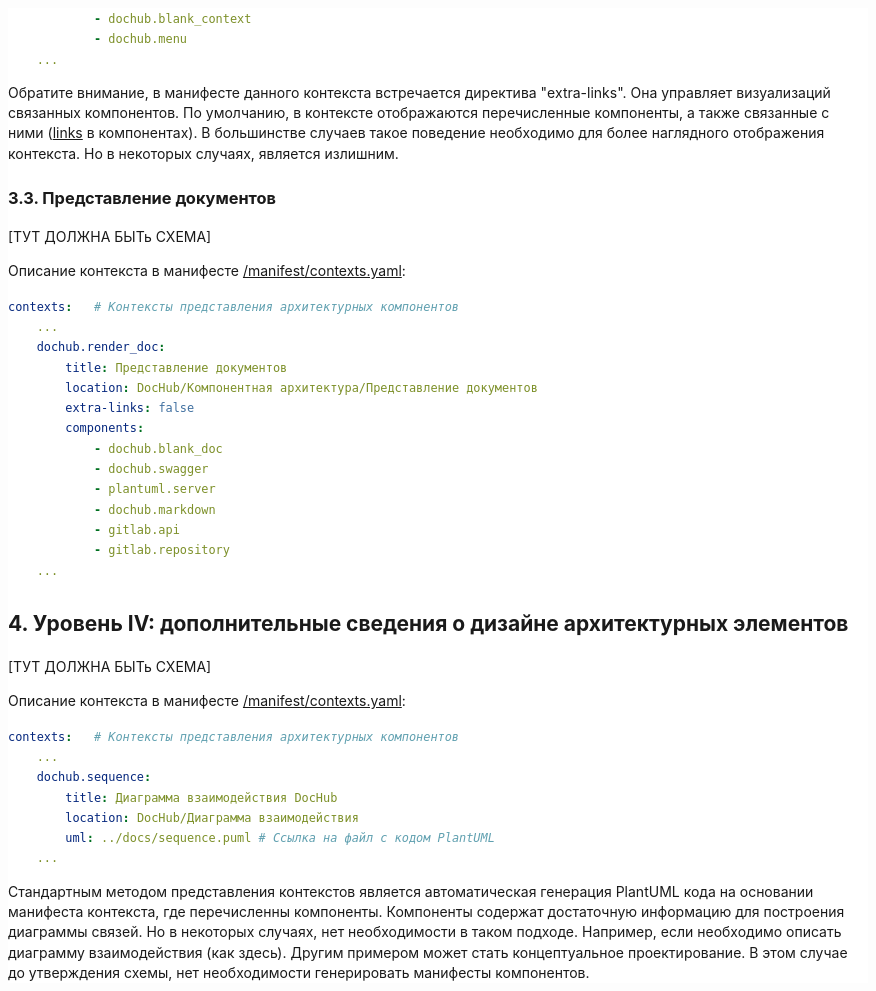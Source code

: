 ```yaml
            - dochub.blank_context
            - dochub.menu
    ...
```

Обратите внимание, в манифесте данного контекста встречается директива "extra-links". Она управляет
визуализаций связанных компонентов. По умолчанию, в контексте отображаются перечисленные компоненты, а также
связанные с ними ([links](#links) в компонентах). В большинстве случаев такое поведение необходимо для более
наглядного отображения контекста. Но в некоторых случаях, является излишним.

<dochub-anchor id="c4model_3_3"/>

### 3.3. Представление документов
<dochub-object type="context" subject="dochub.render_doc">
    [ТУТ ДОЛЖНА БЫТь СХЕМА]
</dochub-object>

Описание контекста в манифесте [/manifest/contexts.yaml](/manifest/contexts.yaml):
```yaml
contexts:   # Контексты представления архитектурных компонентов
    ...
    dochub.render_doc:
        title: Представление документов
        location: DocHub/Компонентная архитектура/Представление документов
        extra-links: false
        components:
            - dochub.blank_doc
            - dochub.swagger
            - plantuml.server
            - dochub.markdown
            - gitlab.api
            - gitlab.repository
    ...
```
<dochub-anchor id="c4model_4"/>

## 4. Уровень IV: дополнительные сведения о дизайне архитектурных элементов
<dochub-object type="context" subject="dochub.sequence">
    [ТУТ ДОЛЖНА БЫТь СХЕМА]
</dochub-object>

Описание контекста в манифесте [/manifest/contexts.yaml](/manifest/contexts.yaml):
```yaml
contexts:   # Контексты представления архитектурных компонентов
    ...
    dochub.sequence:
        title: Диаграмма взаимодействия DocHub
        location: DocHub/Диаграмма взаимодействия
        uml: ../docs/sequence.puml # Ссылка на файл с кодом PlantUML
    ...
```
Стандартным методом представления контекстов является автоматическая генерация PlantUML кода на основании манифеста
контекста, где перечисленны компоненты. Компоненты содержат достаточную информацию для построения диаграммы связей.
Но в некоторых случаях, нет необходимости в таком подходе. Например, если необходимо описать диаграмму взаимодействия
(как здесь). Другим примером может стать концептуальное проектирование. В этом случае до утверждения схемы,
нет необходимости генерировать манифесты компонентов.
